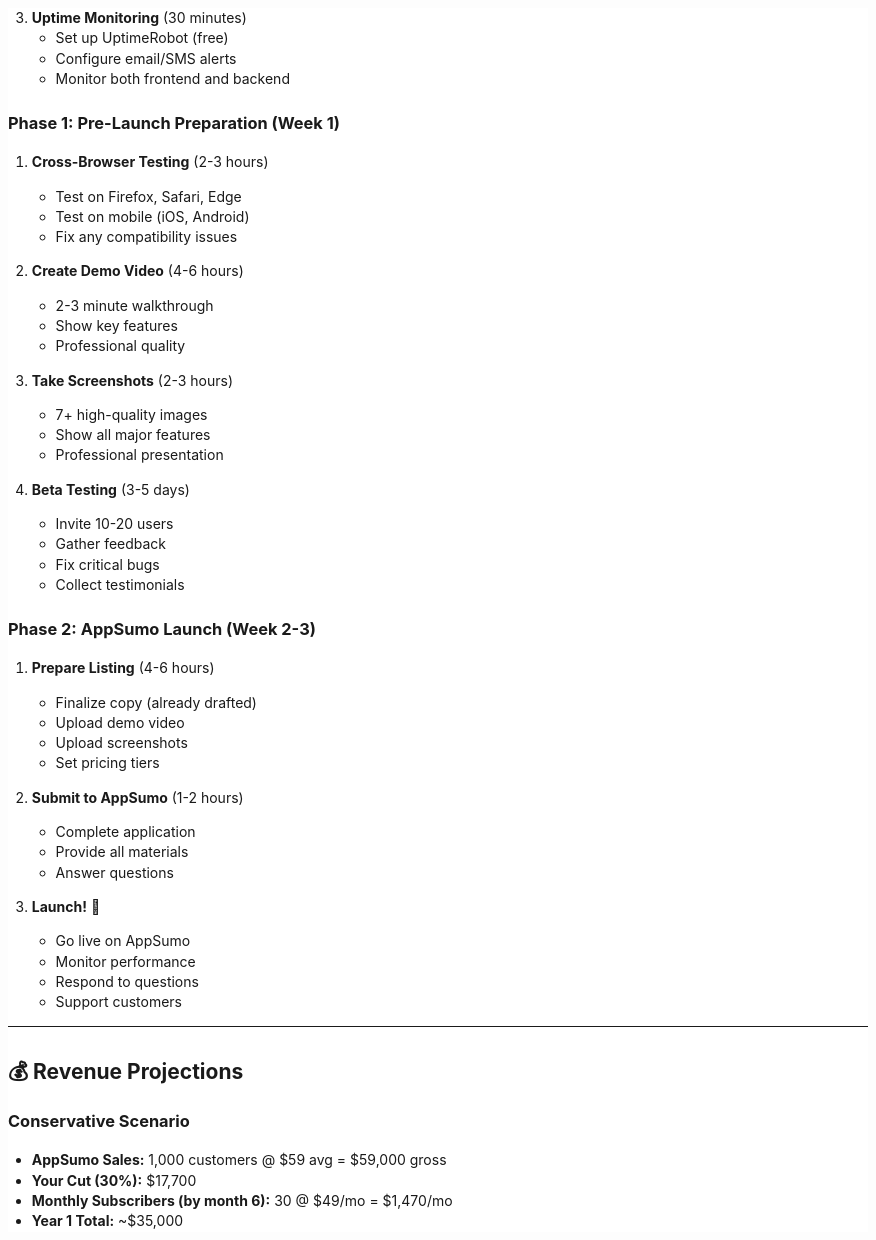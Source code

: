3. **Uptime Monitoring** (30 minutes)
   - Set up UptimeRobot (free)
   - Configure email/SMS alerts
   - Monitor both frontend and backend

### Phase 1: Pre-Launch Preparation (Week 1)
1. **Cross-Browser Testing** (2-3 hours)
   - Test on Firefox, Safari, Edge
   - Test on mobile (iOS, Android)
   - Fix any compatibility issues

2. **Create Demo Video** (4-6 hours)
   - 2-3 minute walkthrough
   - Show key features
   - Professional quality

3. **Take Screenshots** (2-3 hours)
   - 7+ high-quality images
   - Show all major features
   - Professional presentation

4. **Beta Testing** (3-5 days)
   - Invite 10-20 users
   - Gather feedback
   - Fix critical bugs
   - Collect testimonials

### Phase 2: AppSumo Launch (Week 2-3)
1. **Prepare Listing** (4-6 hours)
   - Finalize copy (already drafted)
   - Upload demo video
   - Upload screenshots
   - Set pricing tiers

2. **Submit to AppSumo** (1-2 hours)
   - Complete application
   - Provide all materials
   - Answer questions

3. **Launch!** 🚀
   - Go live on AppSumo
   - Monitor performance
   - Respond to questions
   - Support customers

---

## 💰 Revenue Projections

### Conservative Scenario
- **AppSumo Sales:** 1,000 customers @ $59 avg = $59,000 gross
- **Your Cut (30%):** $17,700
- **Monthly Subscribers (by month 6):** 30 @ $49/mo = $1,470/mo
- **Year 1 Total:** ~$35,000
